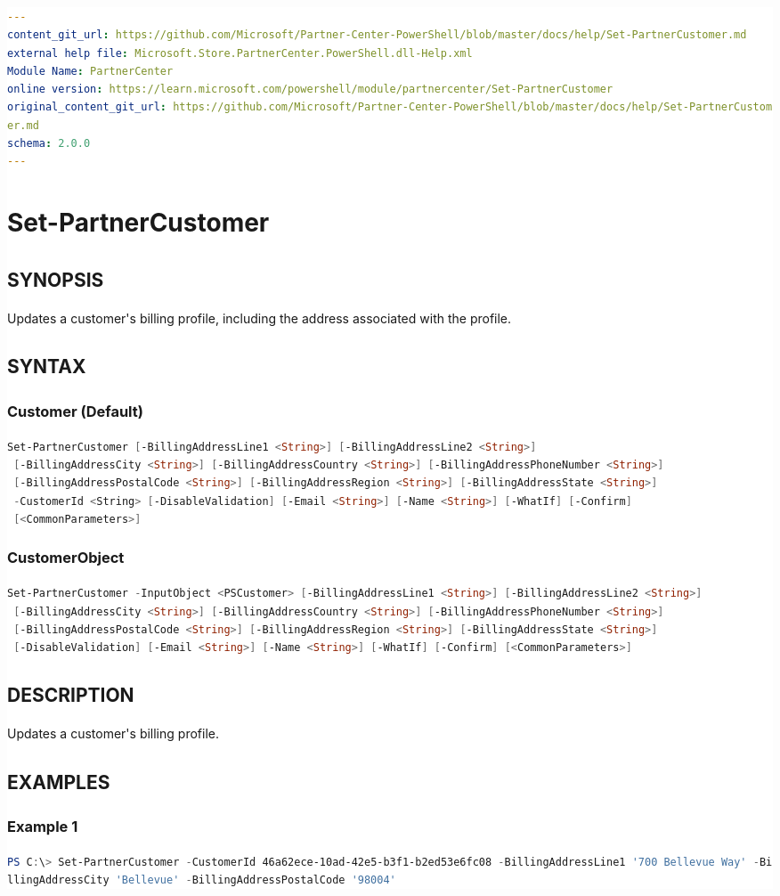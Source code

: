 ```yaml
---
content_git_url: https://github.com/Microsoft/Partner-Center-PowerShell/blob/master/docs/help/Set-PartnerCustomer.md
external help file: Microsoft.Store.PartnerCenter.PowerShell.dll-Help.xml
Module Name: PartnerCenter
online version: https://learn.microsoft.com/powershell/module/partnercenter/Set-PartnerCustomer
original_content_git_url: https://github.com/Microsoft/Partner-Center-PowerShell/blob/master/docs/help/Set-PartnerCustomer.md
schema: 2.0.0
---
```


# Set-PartnerCustomer

## SYNOPSIS
Updates a customer's billing profile, including the address associated with the profile.

## SYNTAX

### Customer (Default)
```powershell
Set-PartnerCustomer [-BillingAddressLine1 <String>] [-BillingAddressLine2 <String>]
 [-BillingAddressCity <String>] [-BillingAddressCountry <String>] [-BillingAddressPhoneNumber <String>]
 [-BillingAddressPostalCode <String>] [-BillingAddressRegion <String>] [-BillingAddressState <String>]
 -CustomerId <String> [-DisableValidation] [-Email <String>] [-Name <String>] [-WhatIf] [-Confirm]
 [<CommonParameters>]
```

### CustomerObject
```powershell
Set-PartnerCustomer -InputObject <PSCustomer> [-BillingAddressLine1 <String>] [-BillingAddressLine2 <String>]
 [-BillingAddressCity <String>] [-BillingAddressCountry <String>] [-BillingAddressPhoneNumber <String>]
 [-BillingAddressPostalCode <String>] [-BillingAddressRegion <String>] [-BillingAddressState <String>]
 [-DisableValidation] [-Email <String>] [-Name <String>] [-WhatIf] [-Confirm] [<CommonParameters>]
```

## DESCRIPTION
Updates a customer's billing profile.

## EXAMPLES

### Example 1
```powershell
PS C:\> Set-PartnerCustomer -CustomerId 46a62ece-10ad-42e5-b3f1-b2ed53e6fc08 -BillingAddressLine1 '700 Bellevue Way' -BillingAddressCity 'Bellevue' -BillingAddressPostalCode '98004'
```
